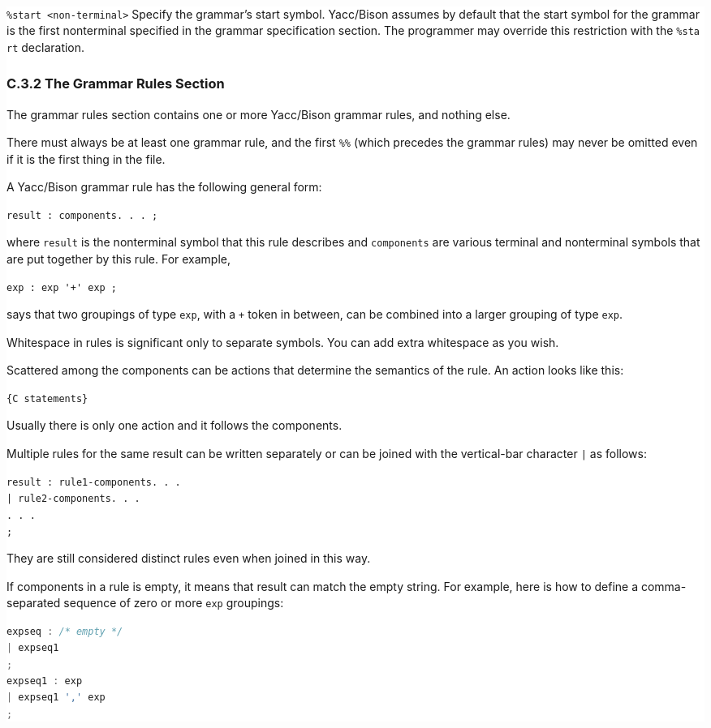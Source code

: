 `%start <non-terminal>` Specify the grammar’s start symbol. Yacc/Bison assumes by default that the start symbol for the grammar is the first nonterminal specified in the grammar specification section. The programmer may override this restriction with the `%start` declaration.

### C.3.2 The Grammar Rules Section

The grammar rules section contains one or more Yacc/Bison grammar rules, and nothing else.

There must always be at least one grammar rule, and the first `%%` (which precedes the grammar rules) may never be omitted even if it is the first thing in the file.

A Yacc/Bison grammar rule has the following general form:

```
result : components. . . ;
```

where `result` is the nonterminal symbol that this rule describes and `components` are various terminal and nonterminal symbols that are put together by this rule. For example,

```
exp : exp '+' exp ;
```

says that two groupings of type `exp`, with a `+` token in between, can be combined into a larger grouping of type `exp`.

Whitespace in rules is significant only to separate symbols. You can add extra whitespace as you wish.

Scattered among the components can be actions that determine the semantics of the rule. An action looks like this:

```
{C statements}
```

Usually there is only one action and it follows the components.

Multiple rules for the same result can be written separately or can be joined with the vertical-bar character `|` as follows:

```
result : rule1-components. . .
| rule2-components. . .
. . .
;
```

They are still considered distinct rules even when joined in this way.

If components in a rule is empty, it means that result can match the empty string. For example, here is how to define a comma-separated sequence of zero or more `exp` groupings:

```C
expseq : /* empty */
| expseq1
;
expseq1 : exp
| expseq1 ',' exp
;
```
